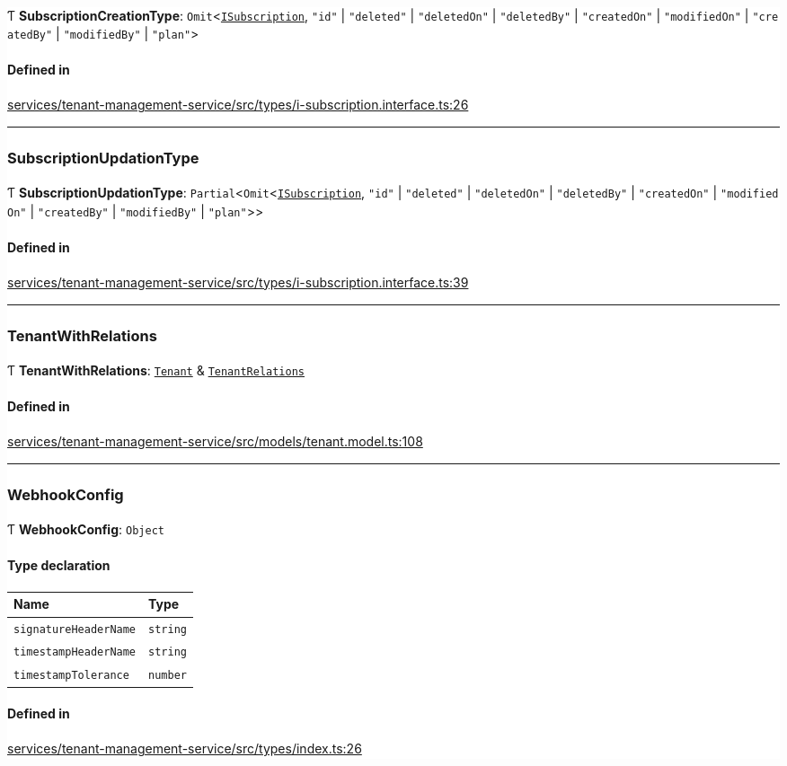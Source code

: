 Ƭ **SubscriptionCreationType**: `Omit`<[`ISubscription`](interfaces/ISubscription.md), ``"id"`` \| ``"deleted"`` \| ``"deletedOn"`` \| ``"deletedBy"`` \| ``"createdOn"`` \| ``"modifiedOn"`` \| ``"createdBy"`` \| ``"modifiedBy"`` \| ``"plan"``\>

#### Defined in

[services/tenant-management-service/src/types/i-subscription.interface.ts:26](https://github.com/sourcefuse/arc-saas/blob/c6084d0/services/tenant-management-service/src/types/i-subscription.interface.ts#L26)

___

### SubscriptionUpdationType

Ƭ **SubscriptionUpdationType**: `Partial`<`Omit`<[`ISubscription`](interfaces/ISubscription.md), ``"id"`` \| ``"deleted"`` \| ``"deletedOn"`` \| ``"deletedBy"`` \| ``"createdOn"`` \| ``"modifiedOn"`` \| ``"createdBy"`` \| ``"modifiedBy"`` \| ``"plan"``\>\>

#### Defined in

[services/tenant-management-service/src/types/i-subscription.interface.ts:39](https://github.com/sourcefuse/arc-saas/blob/c6084d0/services/tenant-management-service/src/types/i-subscription.interface.ts#L39)

___

### TenantWithRelations

Ƭ **TenantWithRelations**: [`Tenant`](classes/Tenant.md) & [`TenantRelations`](interfaces/TenantRelations.md)

#### Defined in

[services/tenant-management-service/src/models/tenant.model.ts:108](https://github.com/sourcefuse/arc-saas/blob/c6084d0/services/tenant-management-service/src/models/tenant.model.ts#L108)

___

### WebhookConfig

Ƭ **WebhookConfig**: `Object`

#### Type declaration

| Name | Type |
| :------ | :------ |
| `signatureHeaderName` | `string` |
| `timestampHeaderName` | `string` |
| `timestampTolerance` | `number` |

#### Defined in

[services/tenant-management-service/src/types/index.ts:26](https://github.com/sourcefuse/arc-saas/blob/c6084d0/services/tenant-management-service/src/types/index.ts#L26)
